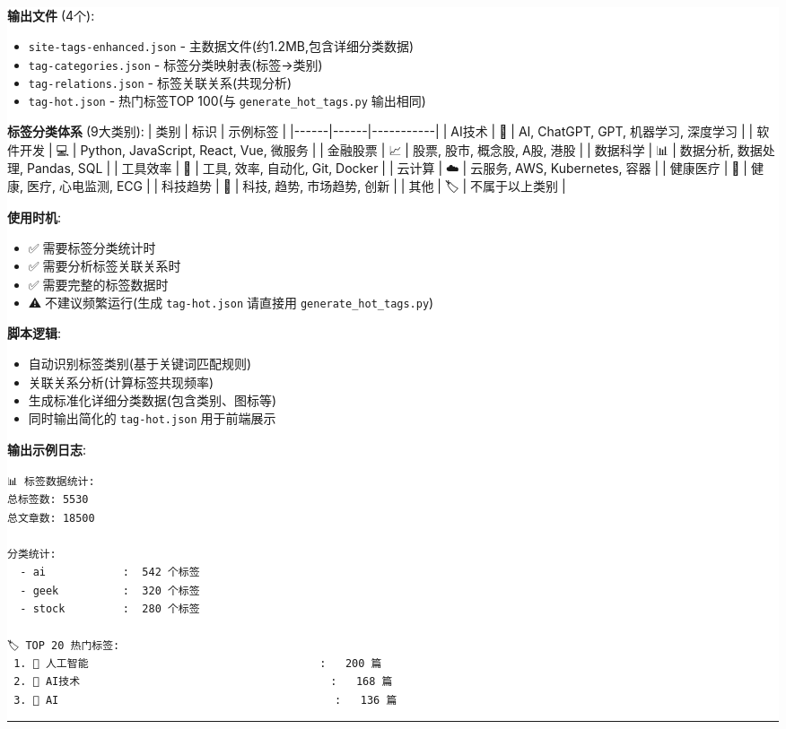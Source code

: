 **输出文件** (4个):
- `site-tags-enhanced.json` - 主数据文件(约1.2MB,包含详细分类数据)
- `tag-categories.json` - 标签分类映射表(标签→类别)
- `tag-relations.json` - 标签关联关系(共现分析)
- `tag-hot.json` - 热门标签TOP 100(与 `generate_hot_tags.py` 输出相同)

**标签分类体系** (9大类别):
| 类别 | 标识 | 示例标签 |
|------|------|-----------|
| AI技术 | 🤖 | AI, ChatGPT, GPT, 机器学习, 深度学习 |
| 软件开发 | 💻 | Python, JavaScript, React, Vue, 微服务 |
| 金融股票 | 📈 | 股票, 股市, 概念股, A股, 港股 |
| 数据科学 | 📊 | 数据分析, 数据处理, Pandas, SQL |
| 工具效率 | 🔧 | 工具, 效率, 自动化, Git, Docker |
| 云计算 | ☁️ | 云服务, AWS, Kubernetes, 容器 |
| 健康医疗 | 🏥 | 健康, 医疗, 心电监测, ECG |
| 科技趋势 | 🚀 | 科技, 趋势, 市场趋势, 创新 |
| 其他 | 🏷️ | 不属于以上类别 |

**使用时机**:
- ✅ 需要标签分类统计时
- ✅ 需要分析标签关联关系时
- ✅ 需要完整的标签数据时
- ⚠️ 不建议频繁运行(生成 `tag-hot.json` 请直接用 `generate_hot_tags.py`)

**脚本逻辑**:
- 自动识别标签类别(基于关键词匹配规则)
- 关联关系分析(计算标签共现频率)
- 生成标准化详细分类数据(包含类别、图标等)
- 同时输出简化的 `tag-hot.json` 用于前端展示

**输出示例日志**:
```
📊 标签数据统计:
总标签数: 5530
总文章数: 18500

分类统计:
  - ai            :  542 个标签
  - geek          :  320 个标签
  - stock         :  280 个标签

🏷️ TOP 20 热门标签:
 1. 🤖 人工智能                                    :   200 篇
 2. 🤖 AI技术                                       :   168 篇
 3. 🤖 AI                                           :   136 篇
```

---